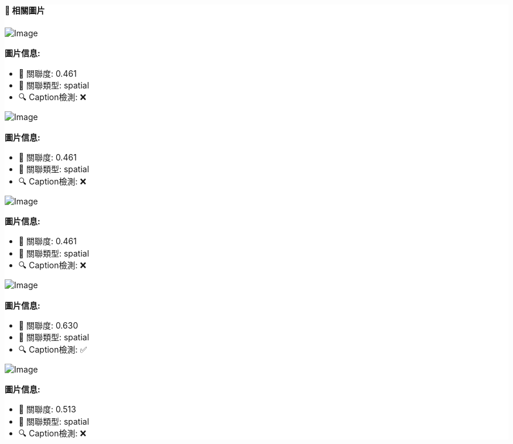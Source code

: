 
#### 📸 相關圖片


<div class="image-association">

![Image](./images/page_017_image_000.png)

**圖片信息:**
- 🎯 關聯度: 0.461
- 📍 關聯類型: spatial
- 🔍 Caption檢測: ❌

</div>


<div class="image-association">

![Image](./images/page_017_image_002.png)

**圖片信息:**
- 🎯 關聯度: 0.461
- 📍 關聯類型: spatial
- 🔍 Caption檢測: ❌

</div>


<div class="image-association">

![Image](./images/page_017_image_003.png)

**圖片信息:**
- 🎯 關聯度: 0.461
- 📍 關聯類型: spatial
- 🔍 Caption檢測: ❌

</div>


<div class="image-association">

![Image](./images/page_017_image_004.png)

**圖片信息:**
- 🎯 關聯度: 0.630
- 📍 關聯類型: spatial
- 🔍 Caption檢測: ✅

</div>


<div class="image-association">

![Image](./images/page_017_image_005.png)

**圖片信息:**
- 🎯 關聯度: 0.513
- 📍 關聯類型: spatial
- 🔍 Caption檢測: ❌
